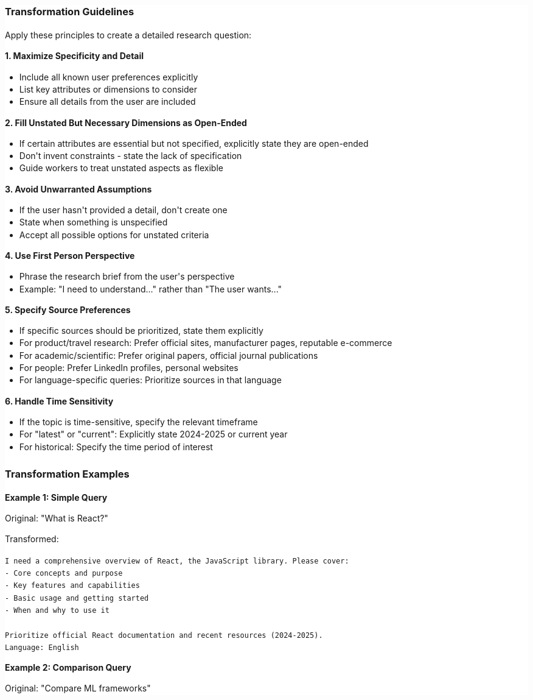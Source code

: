 ### Transformation Guidelines

Apply these principles to create a detailed research question:

**1. Maximize Specificity and Detail**
- Include all known user preferences explicitly
- List key attributes or dimensions to consider
- Ensure all details from the user are included

**2. Fill Unstated But Necessary Dimensions as Open-Ended**
- If certain attributes are essential but not specified, explicitly state they are open-ended
- Don't invent constraints - state the lack of specification
- Guide workers to treat unstated aspects as flexible

**3. Avoid Unwarranted Assumptions**
- If the user hasn't provided a detail, don't create one
- State when something is unspecified
- Accept all possible options for unstated criteria

**4. Use First Person Perspective**
- Phrase the research brief from the user's perspective
- Example: "I need to understand..." rather than "The user wants..."

**5. Specify Source Preferences**
- If specific sources should be prioritized, state them explicitly
- For product/travel research: Prefer official sites, manufacturer pages, reputable e-commerce
- For academic/scientific: Prefer original papers, official journal publications
- For people: Prefer LinkedIn profiles, personal websites
- For language-specific queries: Prioritize sources in that language

**6. Handle Time Sensitivity**
- If the topic is time-sensitive, specify the relevant timeframe
- For "latest" or "current": Explicitly state 2024-2025 or current year
- For historical: Specify the time period of interest

### Transformation Examples

**Example 1: Simple Query**

Original: "What is React?"

Transformed:
```
I need a comprehensive overview of React, the JavaScript library. Please cover:
- Core concepts and purpose
- Key features and capabilities
- Basic usage and getting started
- When and why to use it

Prioritize official React documentation and recent resources (2024-2025).
Language: English
```

**Example 2: Comparison Query**

Original: "Compare ML frameworks"
